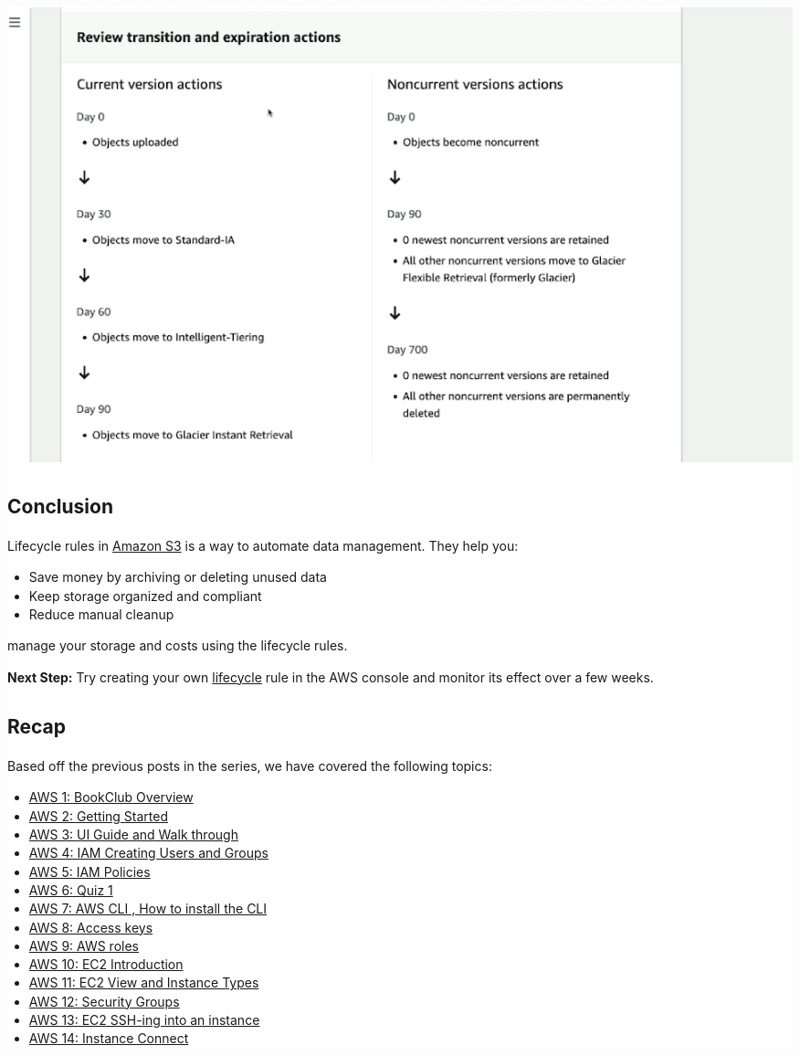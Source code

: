 ![Review image of making a lifecycle](/blog/src/images/106/106-1.png)

## Conclusion  

Lifecycle rules in [Amazon S3](https://magicishaqblog.netlify.app/2025-03-14-aws-84-Amazon-s3/) is a way to automate data management. They help you:
- Save money by archiving or deleting unused data  
- Keep storage organized and compliant  
- Reduce manual cleanup  

manage your storage and costs using the lifecycle rules.



**Next Step:** Try creating your own [lifecycle](https://magicishaqblog.netlify.app/2025-10-17-aws-105-s3-amazon-lifecycle/) rule in the AWS console and monitor its effect over a few weeks.  


## Recap

Based off the previous posts in the series, we have covered the following topics:

- [AWS 1: BookClub Overview](https://magicishaqblog.netlify.app/aws/)
- [AWS 2: Getting Started](https://magicishaqblog.netlify.app/2023-01-23-aws-2-getting-started/)
- [AWS 3: UI Guide and Walk through](https://magicishaqblog.netlify.app/2023-01-27-aws-3-UI-guide-and-walkthrough)
- [AWS 4: IAM Creating Users and Groups](https://magicishaqblog.netlify.app/2023-01-28-aws-4-IAM)
- [AWS 5: IAM Policies](https://magicishaqblog.netlify.app/2023-02-03-aws-5-IAM-polices)
- [AWS 6: Quiz 1 ](https://magicishaqblog.netlify.app/aws-quiz-one)
- [AWS 7: AWS CLI , How to install the CLI](https://magicishaqblog.netlify.app/2023-10-03-aws-7-cli)
- [AWS 8: Access keys](https://magicishaqblog.netlify.app/2023-10-03-aws-8-access-keys)
- [AWS 9: AWS roles](https://magicishaqblog.netlify.app/2023-02-17-aws-9-roles)
- [AWS 10: EC2 Introduction](https://magicishaqblog.netlify.app/2023-02-24-aws-10-EC2/)
- [AWS 11: EC2 View and Instance Types](https://magicishaqblog.netlify.app/2023-03-03-aws-11-EC2-View-and-instance-types)
- [AWS 12: Security Groups](https://magicishaqblog.netlify.app/2023-03-10-aws-12-security-groups)
- [AWS 13: EC2 SSH-ing into an instance](https://magicishaqblog.netlify.app/2023-03-17-aws-13-ssh)
- [AWS 14: Instance Connect](https://magicishaqblog.netlify.app/2023-03-24-aws-14-instance-connect)